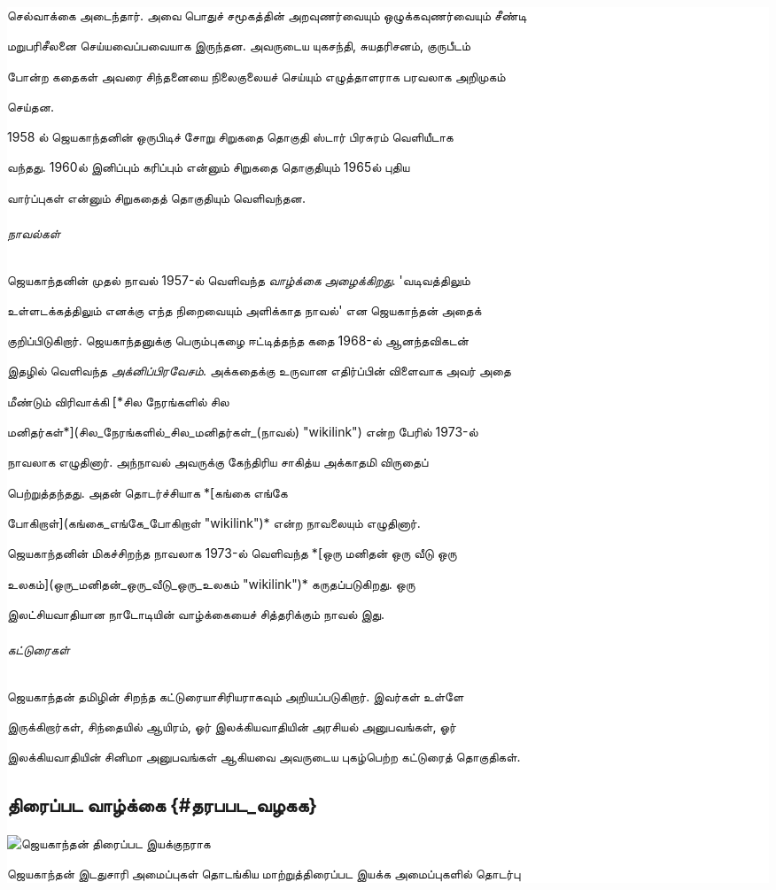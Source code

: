 செல்வாக்கை அடைந்தார். அவை பொதுச் சமூகத்தின் அறவுணர்வையும் ஒழுக்கவுணர்வையும் சீண்டி

மறுபரிசீலனை செய்யவைப்பவையாக இருந்தன. அவருடைய யுகசந்தி, சுயதரிசனம், குருபீடம்

போன்ற கதைகள் அவரை சிந்தனையை நிலைகுலையச் செய்யும் எழுத்தாளராக பரவலாக அறிமுகம்

செய்தன.



1958 ல் ஜெயகாந்தனின் ஒருபிடிச் சோறு சிறுகதை தொகுதி ஸ்டார் பிரசுரம் வெளியீடாக

வந்தது. 1960ல் இனிப்பும் கரிப்பும் என்னும் சிறுகதை தொகுதியும் 1965ல் புதிய

வார்ப்புகள் என்னும் சிறுகதைத் தொகுதியும் வெளிவந்தன.



###### நாவல்கள்



ஜெயகாந்தனின் முதல் நாவல் 1957-ல் வெளிவந்த *வாழ்க்கை அழைக்கிறது*. \'வடிவத்திலும்

உள்ளடக்கத்திலும் எனக்கு எந்த நிறைவையும் அளிக்காத நாவல்' என ஜெயகாந்தன் அதைக்

குறிப்பிடுகிறார். ஜெயகாந்தனுக்கு பெரும்புகழை ஈட்டித்தந்த கதை 1968-ல் ஆனந்தவிகடன்

இதழில் வெளிவந்த *அக்னிப்பிரவேசம்*. அக்கதைக்கு உருவான எதிர்ப்பின் விளைவாக அவர் அதை

மீண்டும் விரிவாக்கி [*சில நேரங்களில் சில

மனிதர்கள்*](சில_நேரங்களில்_சில_மனிதர்கள்_(நாவல்) "wikilink") என்ற பேரில் 1973-ல்

நாவலாக எழுதினார். அந்நாவல் அவருக்கு கேந்திரிய சாகித்ய அக்காதமி விருதைப்

பெற்றுத்தந்தது. அதன் தொடர்ச்சியாக *[கங்கை எங்கே

போகிறாள்](கங்கை_எங்கே_போகிறாள் "wikilink")* என்ற நாவலையும் எழுதினார்.

ஜெயகாந்தனின் மிகச்சிறந்த நாவலாக 1973-ல் வெளிவந்த *[ஒரு மனிதன் ஒரு வீடு ஒரு

உலகம்](ஒரு_மனிதன்_ஒரு_வீடு_ஒரு_உலகம் "wikilink")* கருதப்படுகிறது. ஒரு

இலட்சியவாதியான நாடோடியின் வாழ்க்கையைச் சித்தரிக்கும் நாவல் இது.



###### கட்டுரைகள்



ஜெயகாந்தன் தமிழின் சிறந்த கட்டுரையாசிரியராகவும் அறியப்படுகிறார். இவர்கள் உள்ளே

இருக்கிறார்கள், சிந்தையில் ஆயிரம், ஓர் இலக்கியவாதியின் அரசியல் அனுபவங்கள், ஓர்

இலக்கியவாதியின் சினிமா அனுபவங்கள் ஆகியவை அவருடைய புகழ்பெற்ற கட்டுரைத் தொகுதிகள்.



## திரைப்பட வாழ்க்கை {#தரபபட_வழகக}



![ஜெயகாந்தன் திரைப்பட இயக்குநராக](Jeya9.jpg "ஜெயகாந்தன் திரைப்பட இயக்குநராக")

ஜெயகாந்தன் இடதுசாரி அமைப்புகள் தொடங்கிய மாற்றுத்திரைப்பட இயக்க அமைப்புகளில் தொடர்பு
